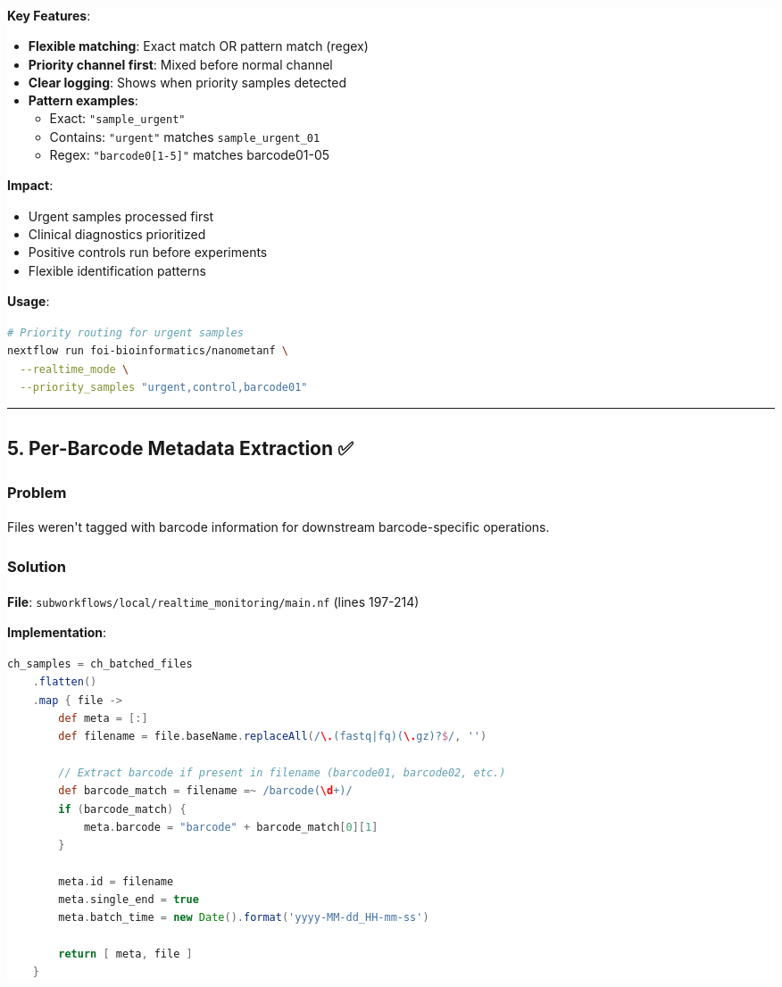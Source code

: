 **Key Features**:
- **Flexible matching**: Exact match OR pattern match (regex)
- **Priority channel first**: Mixed before normal channel
- **Clear logging**: Shows when priority samples detected
- **Pattern examples**:
  - Exact: `"sample_urgent"`
  - Contains: `"urgent"` matches `sample_urgent_01`
  - Regex: `"barcode0[1-5]"` matches barcode01-05

**Impact**:
- Urgent samples processed first
- Clinical diagnostics prioritized
- Positive controls run before experiments
- Flexible identification patterns

**Usage**:
```bash
# Priority routing for urgent samples
nextflow run foi-bioinformatics/nanometanf \
  --realtime_mode \
  --priority_samples "urgent,control,barcode01"
```

---

## 5. Per-Barcode Metadata Extraction ✅

### Problem
Files weren't tagged with barcode information for downstream barcode-specific operations.

### Solution
**File**: `subworkflows/local/realtime_monitoring/main.nf` (lines 197-214)

**Implementation**:
```groovy
ch_samples = ch_batched_files
    .flatten()
    .map { file ->
        def meta = [:]
        def filename = file.baseName.replaceAll(/\.(fastq|fq)(\.gz)?$/, '')

        // Extract barcode if present in filename (barcode01, barcode02, etc.)
        def barcode_match = filename =~ /barcode(\d+)/
        if (barcode_match) {
            meta.barcode = "barcode" + barcode_match[0][1]
        }

        meta.id = filename
        meta.single_end = true
        meta.batch_time = new Date().format('yyyy-MM-dd_HH-mm-ss')

        return [ meta, file ]
    }
```
